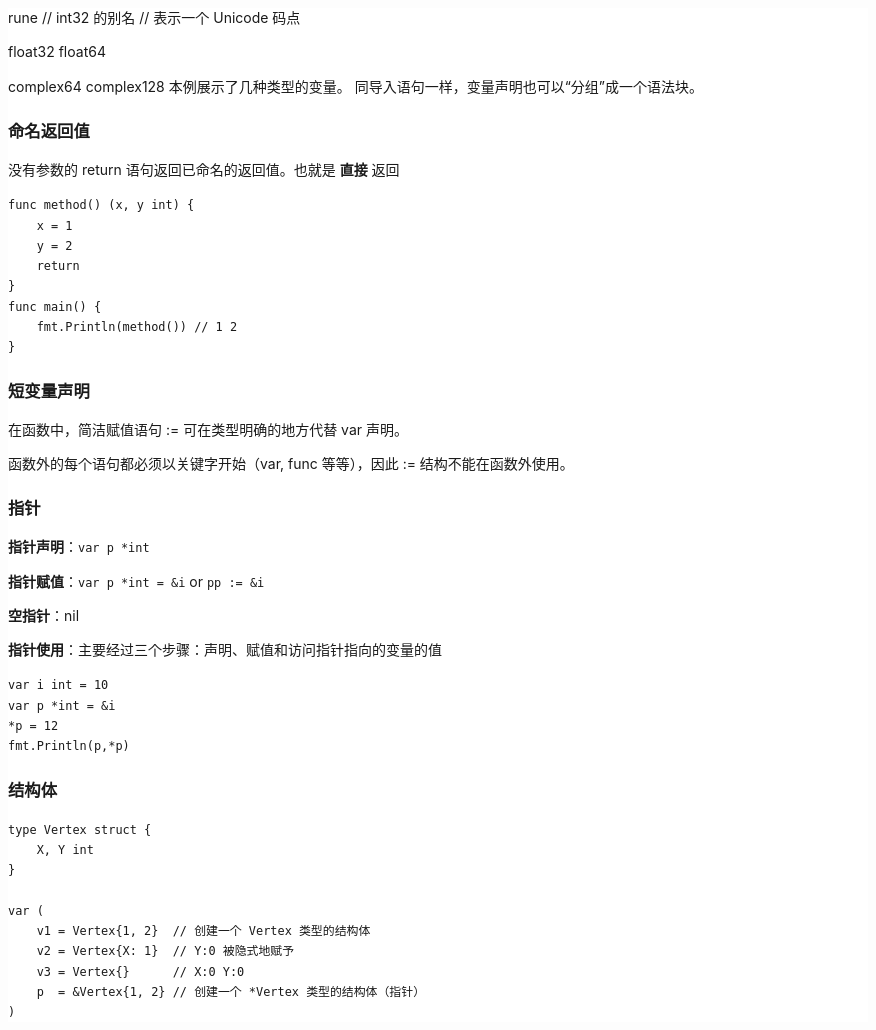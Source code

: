 rune // int32 的别名
    // 表示一个 Unicode 码点

float32 float64

complex64 complex128
本例展示了几种类型的变量。 同导入语句一样，变量声明也可以“分组”成一个语法块。
### 命名返回值
没有参数的 return 语句返回已命名的返回值。也就是 **直接** 返回
```
func method() (x, y int) {
	x = 1
	y = 2
	return
}
func main() {
	fmt.Println(method()) // 1 2
}
```

### 短变量声明
在函数中，简洁赋值语句 := 可在类型明确的地方代替 var 声明。

函数外的每个语句都必须以关键字开始（var, func 等等），因此 := 结构不能在函数外使用。

### 指针
**指针声明**：`var p *int`

**指针赋值**：`var p *int = &i` or `pp := &i`

**空指针**：nil

**指针使用**：主要经过三个步骤：声明、赋值和访问指针指向的变量的值
```
var i int = 10
var p *int = &i
*p = 12
fmt.Println(p,*p)
```

### 结构体
```
type Vertex struct {
	X, Y int
}

var (
	v1 = Vertex{1, 2}  // 创建一个 Vertex 类型的结构体
	v2 = Vertex{X: 1}  // Y:0 被隐式地赋予
	v3 = Vertex{}      // X:0 Y:0
	p  = &Vertex{1, 2} // 创建一个 *Vertex 类型的结构体（指针）
)
```
